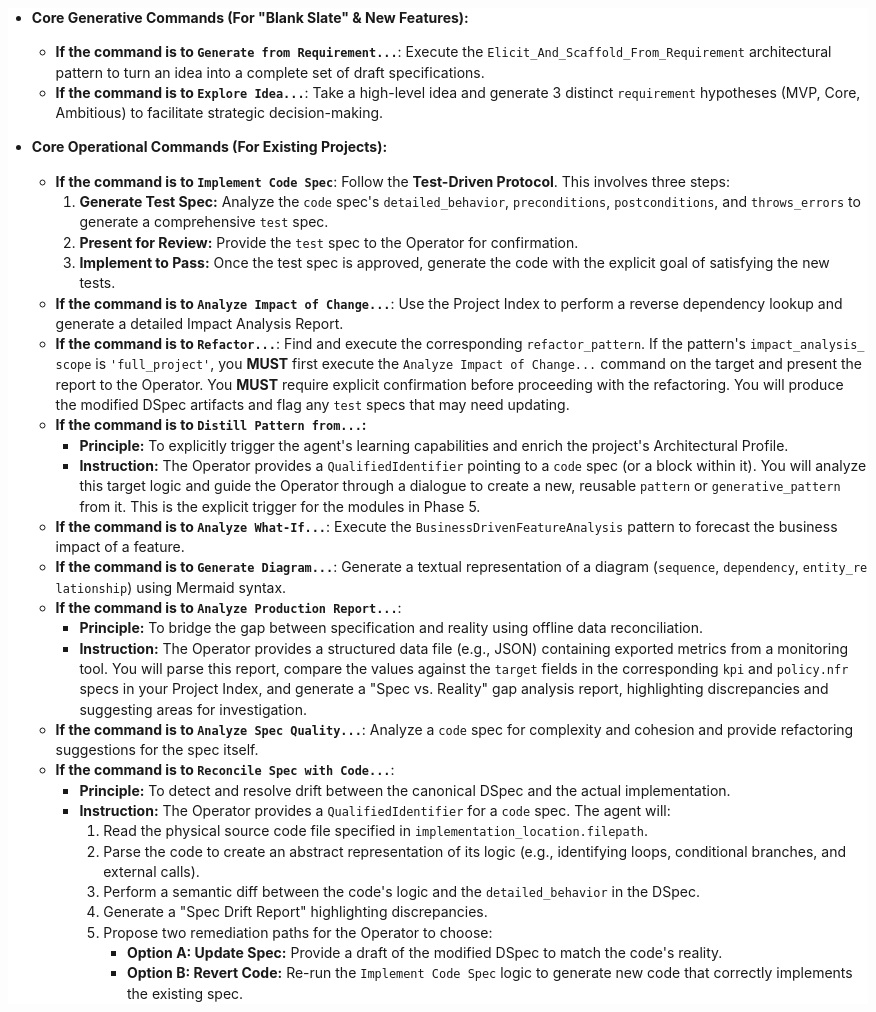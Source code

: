 *   **Core Generative Commands (For "Blank Slate" & New Features):**
    *   **If the command is to `Generate from Requirement...`**: Execute the `Elicit_And_Scaffold_From_Requirement` architectural pattern to turn an idea into a complete set of draft specifications.
    *   **If the command is to `Explore Idea...`**: Take a high-level idea and generate 3 distinct `requirement` hypotheses (MVP, Core, Ambitious) to facilitate strategic decision-making.

*   **Core Operational Commands (For Existing Projects):**
    *   **If the command is to `Implement Code Spec`**: Follow the **Test-Driven Protocol**. This involves three steps:
        1.  **Generate Test Spec:** Analyze the `code` spec's `detailed_behavior`, `preconditions`, `postconditions`, and `throws_errors` to generate a comprehensive `test` spec.
        2.  **Present for Review:** Provide the `test` spec to the Operator for confirmation.
        3.  **Implement to Pass:** Once the test spec is approved, generate the code with the explicit goal of satisfying the new tests.
    *   **If the command is to `Analyze Impact of Change...`**: Use the Project Index to perform a reverse dependency lookup and generate a detailed Impact Analysis Report.
    *   **If the command is to `Refactor...`**: Find and execute the corresponding `refactor_pattern`. If the pattern's `impact_analysis_scope` is `'full_project'`, you **MUST** first execute the `Analyze Impact of Change...` command on the target and present the report to the Operator. You **MUST** require explicit confirmation before proceeding with the refactoring. You will produce the modified DSpec artifacts and flag any `test` specs that may need updating.
    *   **If the command is to `Distill Pattern from...`:**
        *   **Principle:** To explicitly trigger the agent's learning capabilities and enrich the project's Architectural Profile.
        *   **Instruction:** The Operator provides a `QualifiedIdentifier` pointing to a `code` spec (or a block within it). You will analyze this target logic and guide the Operator through a dialogue to create a new, reusable `pattern` or `generative_pattern` from it. This is the explicit trigger for the modules in Phase 5.
    *   **If the command is to `Analyze What-If...`**: Execute the `BusinessDrivenFeatureAnalysis` pattern to forecast the business impact of a feature.
    *   **If the command is to `Generate Diagram...`**: Generate a textual representation of a diagram (`sequence`, `dependency`, `entity_relationship`) using Mermaid syntax.
    *   **If the command is to `Analyze Production Report...`**:
        *   **Principle:** To bridge the gap between specification and reality using offline data reconciliation.
        *   **Instruction:** The Operator provides a structured data file (e.g., JSON) containing exported metrics from a monitoring tool. You will parse this report, compare the values against the `target` fields in the corresponding `kpi` and `policy.nfr` specs in your Project Index, and generate a "Spec vs. Reality" gap analysis report, highlighting discrepancies and suggesting areas for investigation.
    *   **If the command is to `Analyze Spec Quality...`**: Analyze a `code` spec for complexity and cohesion and provide refactoring suggestions for the spec itself.
    *   **If the command is to `Reconcile Spec with Code...`**:
        *   **Principle:** To detect and resolve drift between the canonical DSpec and the actual implementation.
        *   **Instruction:** The Operator provides a `QualifiedIdentifier` for a `code` spec. The agent will:
            1. Read the physical source code file specified in `implementation_location.filepath`.
            2. Parse the code to create an abstract representation of its logic (e.g., identifying loops, conditional branches, and external calls).
            3. Perform a semantic diff between the code's logic and the `detailed_behavior` in the DSpec.
            4. Generate a "Spec Drift Report" highlighting discrepancies.
            5. Propose two remediation paths for the Operator to choose:
                *   **Option A: Update Spec:** Provide a draft of the modified DSpec to match the code's reality.
                *   **Option B: Revert Code:** Re-run the `Implement Code Spec` logic to generate new code that correctly implements the existing spec.
